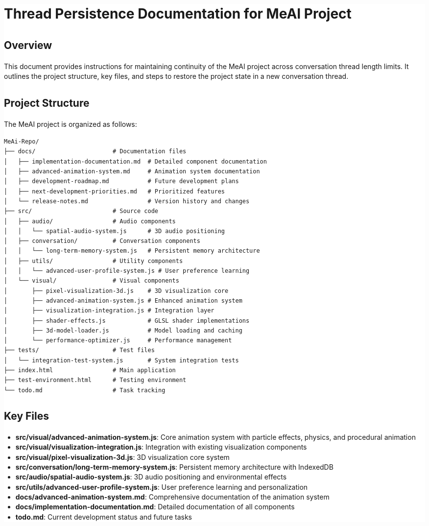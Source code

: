 # Thread Persistence Documentation for MeAI Project

## Overview

This document provides instructions for maintaining continuity of the MeAI project across conversation thread length limits. It outlines the project structure, key files, and steps to restore the project state in a new conversation thread.

## Project Structure

The MeAI project is organized as follows:

```
MeAi-Repo/
├── docs/                      # Documentation files
│   ├── implementation-documentation.md  # Detailed component documentation
│   ├── advanced-animation-system.md     # Animation system documentation
│   ├── development-roadmap.md           # Future development plans
│   ├── next-development-priorities.md   # Prioritized features
│   └── release-notes.md                 # Version history and changes
├── src/                       # Source code
│   ├── audio/                 # Audio components
│   │   └── spatial-audio-system.js      # 3D audio positioning
│   ├── conversation/          # Conversation components
│   │   └── long-term-memory-system.js   # Persistent memory architecture
│   ├── utils/                 # Utility components
│   │   └── advanced-user-profile-system.js # User preference learning
│   └── visual/                # Visual components
│       ├── pixel-visualization-3d.js    # 3D visualization core
│       ├── advanced-animation-system.js # Enhanced animation system
│       ├── visualization-integration.js # Integration layer
│       ├── shader-effects.js            # GLSL shader implementations
│       ├── 3d-model-loader.js           # Model loading and caching
│       └── performance-optimizer.js     # Performance management
├── tests/                     # Test files
│   └── integration-test-system.js       # System integration tests
├── index.html                 # Main application
├── test-environment.html      # Testing environment
└── todo.md                    # Task tracking
```

## Key Files

- **src/visual/advanced-animation-system.js**: Core animation system with particle effects, physics, and procedural animation
- **src/visual/visualization-integration.js**: Integration with existing visualization components
- **src/visual/pixel-visualization-3d.js**: 3D visualization core system
- **src/conversation/long-term-memory-system.js**: Persistent memory architecture with IndexedDB
- **src/audio/spatial-audio-system.js**: 3D audio positioning and environmental effects
- **src/utils/advanced-user-profile-system.js**: User preference learning and personalization
- **docs/advanced-animation-system.md**: Comprehensive documentation of the animation system
- **docs/implementation-documentation.md**: Detailed documentation of all components
- **todo.md**: Current development status and future tasks
